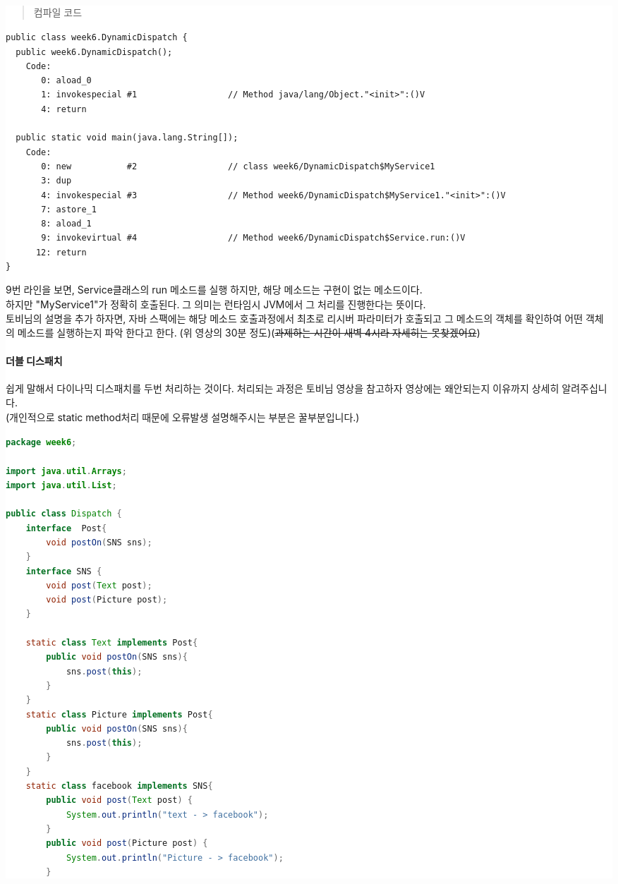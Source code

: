 ```java

```

> 컴파일 코드

```
public class week6.DynamicDispatch {
  public week6.DynamicDispatch();
    Code:
       0: aload_0
       1: invokespecial #1                  // Method java/lang/Object."<init>":()V
       4: return

  public static void main(java.lang.String[]);
    Code:
       0: new           #2                  // class week6/DynamicDispatch$MyService1
       3: dup
       4: invokespecial #3                  // Method week6/DynamicDispatch$MyService1."<init>":()V
       7: astore_1
       8: aload_1
       9: invokevirtual #4                  // Method week6/DynamicDispatch$Service.run:()V
      12: return
}
```
9번 라인을 보면, Service클래스의 run 메소드를 실행 하지만, 해당 메소드는 구현이 없는 메소드이다.   
하지만 "MyService1"가 정확히 호출된다. 그 의미는 런타임시 JVM에서 그 처리를 진행한다는 뜻이다.   
토비님의 설명을 추가 하자면, 자바 스팩에는 해당 메소드 호출과정에서 최초로 리시버 파라미터가 호출되고 
그 메소드의 객체를 확인하여 어떤 객체의 메소드를 실행하는지 파악 한다고 한다. (위 영상의 30분 정도)(~~과제하는 시간이 새벽 4시라 자세히는 못찾겠어요~~)

#### 더블 디스패치
쉽게 말해서 다이나믹 디스패치를 두번 처리하는 것이다. 처리되는 과정은 토비님 영상을 참고하자 영상에는 왜안되는지 이유까지 상세히 알려주십니다.   
(개인적으로 static method처리 때문에 오류발생 설명해주시는 부분은 꿀부분입니다.)

```java
package week6;

import java.util.Arrays;
import java.util.List;

public class Dispatch {
    interface  Post{
        void postOn(SNS sns);
    }
    interface SNS {
        void post(Text post);
        void post(Picture post);
    }

    static class Text implements Post{
        public void postOn(SNS sns){
            sns.post(this);
        }
    }
    static class Picture implements Post{
        public void postOn(SNS sns){
            sns.post(this);
        }
    }
    static class facebook implements SNS{
        public void post(Text post) {
            System.out.println("text - > facebook");
        }
        public void post(Picture post) {
            System.out.println("Picture - > facebook");
        }
```